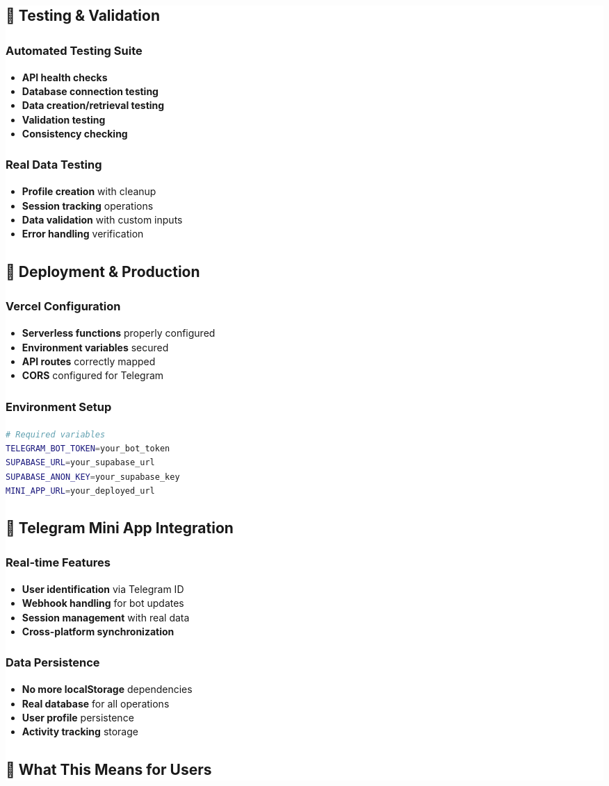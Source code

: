 ## 🧪 **Testing & Validation**

### **Automated Testing Suite**
- **API health checks**
- **Database connection testing**
- **Data creation/retrieval testing**
- **Validation testing**
- **Consistency checking**

### **Real Data Testing**
- **Profile creation** with cleanup
- **Session tracking** operations
- **Data validation** with custom inputs
- **Error handling** verification

## 🚀 **Deployment & Production**

### **Vercel Configuration**
- **Serverless functions** properly configured
- **Environment variables** secured
- **API routes** correctly mapped
- **CORS** configured for Telegram

### **Environment Setup**
```bash
# Required variables
TELEGRAM_BOT_TOKEN=your_bot_token
SUPABASE_URL=your_supabase_url
SUPABASE_ANON_KEY=your_supabase_key
MINI_APP_URL=your_deployed_url
```

## 📱 **Telegram Mini App Integration**

### **Real-time Features**
- **User identification** via Telegram ID
- **Webhook handling** for bot updates
- **Session management** with real data
- **Cross-platform synchronization**

### **Data Persistence**
- **No more localStorage** dependencies
- **Real database** for all operations
- **User profile** persistence
- **Activity tracking** storage

## 🎉 **What This Means for Users**
